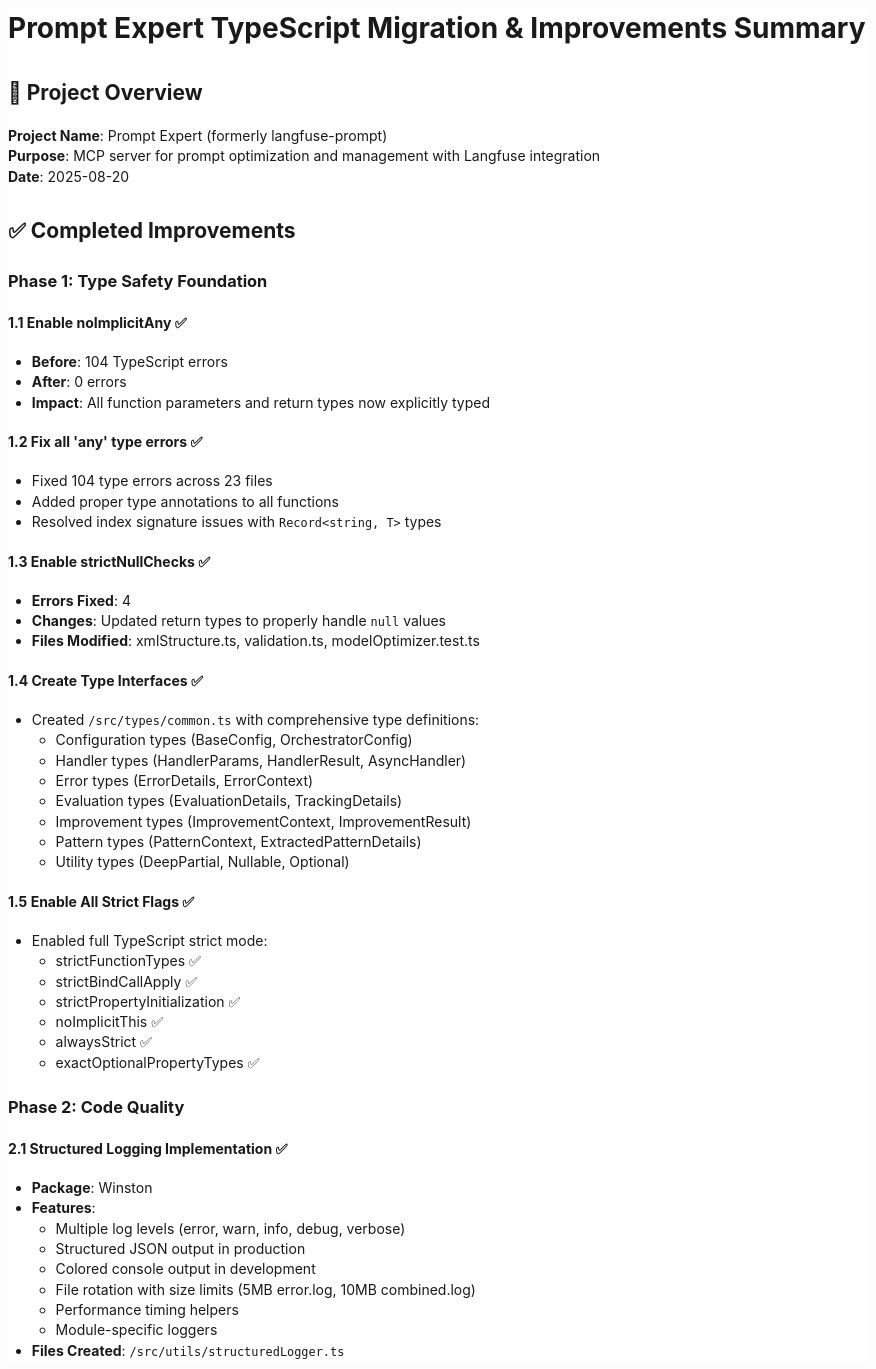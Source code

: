 # Prompt Expert TypeScript Migration & Improvements Summary

## 🎯 Project Overview
**Project Name**: Prompt Expert (formerly langfuse-prompt)  
**Purpose**: MCP server for prompt optimization and management with Langfuse integration  
**Date**: 2025-08-20

## ✅ Completed Improvements

### Phase 1: Type Safety Foundation
#### 1.1 Enable noImplicitAny ✅
- **Before**: 104 TypeScript errors
- **After**: 0 errors
- **Impact**: All function parameters and return types now explicitly typed

#### 1.2 Fix all 'any' type errors ✅
- Fixed 104 type errors across 23 files
- Added proper type annotations to all functions
- Resolved index signature issues with `Record<string, T>` types

#### 1.3 Enable strictNullChecks ✅
- **Errors Fixed**: 4
- **Changes**: Updated return types to properly handle `null` values
- **Files Modified**: xmlStructure.ts, validation.ts, modelOptimizer.test.ts

#### 1.4 Create Type Interfaces ✅
- Created `/src/types/common.ts` with comprehensive type definitions:
  - Configuration types (BaseConfig, OrchestratorConfig)
  - Handler types (HandlerParams, HandlerResult, AsyncHandler)
  - Error types (ErrorDetails, ErrorContext)
  - Evaluation types (EvaluationDetails, TrackingDetails)
  - Improvement types (ImprovementContext, ImprovementResult)
  - Pattern types (PatternContext, ExtractedPatternDetails)
  - Utility types (DeepPartial, Nullable, Optional)

#### 1.5 Enable All Strict Flags ✅
- Enabled full TypeScript strict mode:
  - strictFunctionTypes ✅
  - strictBindCallApply ✅
  - strictPropertyInitialization ✅
  - noImplicitThis ✅
  - alwaysStrict ✅
  - exactOptionalPropertyTypes ✅

### Phase 2: Code Quality

#### 2.1 Structured Logging Implementation ✅
- **Package**: Winston
- **Features**:
  - Multiple log levels (error, warn, info, debug, verbose)
  - Structured JSON output in production
  - Colored console output in development
  - File rotation with size limits (5MB error.log, 10MB combined.log)
  - Performance timing helpers
  - Module-specific loggers
- **Files Created**: `/src/utils/structuredLogger.ts`
